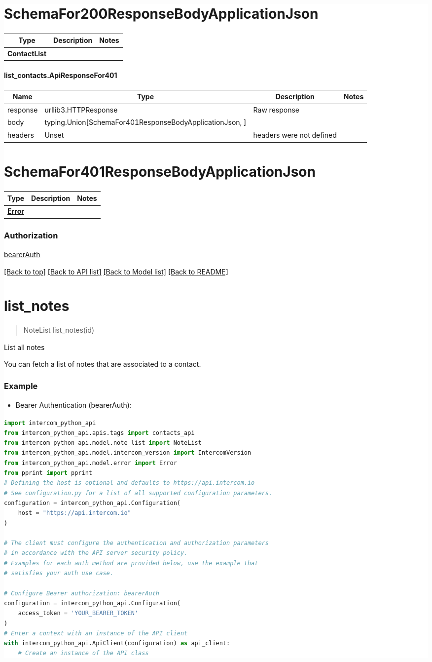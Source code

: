 # SchemaFor200ResponseBodyApplicationJson
Type | Description  | Notes
------------- | ------------- | -------------
[**ContactList**](../../models/ContactList.md) |  | 


#### list_contacts.ApiResponseFor401
Name | Type | Description  | Notes
------------- | ------------- | ------------- | -------------
response | urllib3.HTTPResponse | Raw response |
body | typing.Union[SchemaFor401ResponseBodyApplicationJson, ] |  |
headers | Unset | headers were not defined |

# SchemaFor401ResponseBodyApplicationJson
Type | Description  | Notes
------------- | ------------- | -------------
[**Error**](../../models/Error.md) |  | 


### Authorization

[bearerAuth](../../../README.md#bearerAuth)

[[Back to top]](#__pageTop) [[Back to API list]](../../../README.md#documentation-for-api-endpoints) [[Back to Model list]](../../../README.md#documentation-for-models) [[Back to README]](../../../README.md)

# **list_notes**
<a name="list_notes"></a>
> NoteList list_notes(id)

List all notes

You can fetch a list of notes that are associated to a contact.

### Example

* Bearer Authentication (bearerAuth):
```python
import intercom_python_api
from intercom_python_api.apis.tags import contacts_api
from intercom_python_api.model.note_list import NoteList
from intercom_python_api.model.intercom_version import IntercomVersion
from intercom_python_api.model.error import Error
from pprint import pprint
# Defining the host is optional and defaults to https://api.intercom.io
# See configuration.py for a list of all supported configuration parameters.
configuration = intercom_python_api.Configuration(
    host = "https://api.intercom.io"
)

# The client must configure the authentication and authorization parameters
# in accordance with the API server security policy.
# Examples for each auth method are provided below, use the example that
# satisfies your auth use case.

# Configure Bearer authorization: bearerAuth
configuration = intercom_python_api.Configuration(
    access_token = 'YOUR_BEARER_TOKEN'
)
# Enter a context with an instance of the API client
with intercom_python_api.ApiClient(configuration) as api_client:
    # Create an instance of the API class
```